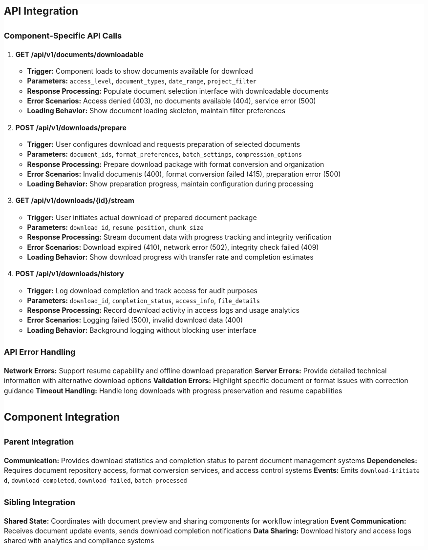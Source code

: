 ## API Integration

### Component-Specific API Calls
1. **GET /api/v1/documents/downloadable**
   - **Trigger:** Component loads to show documents available for download
   - **Parameters:** `access_level`, `document_types`, `date_range`, `project_filter`
   - **Response Processing:** Populate document selection interface with downloadable documents
   - **Error Scenarios:** Access denied (403), no documents available (404), service error (500)
   - **Loading Behavior:** Show document loading skeleton, maintain filter preferences

2. **POST /api/v1/downloads/prepare**
   - **Trigger:** User configures download and requests preparation of selected documents
   - **Parameters:** `document_ids`, `format_preferences`, `batch_settings`, `compression_options`
   - **Response Processing:** Prepare download package with format conversion and organization
   - **Error Scenarios:** Invalid documents (400), format conversion failed (415), preparation error (500)
   - **Loading Behavior:** Show preparation progress, maintain configuration during processing

3. **GET /api/v1/downloads/{id}/stream**
   - **Trigger:** User initiates actual download of prepared document package
   - **Parameters:** `download_id`, `resume_position`, `chunk_size`
   - **Response Processing:** Stream document data with progress tracking and integrity verification
   - **Error Scenarios:** Download expired (410), network error (502), integrity check failed (409)
   - **Loading Behavior:** Show download progress with transfer rate and completion estimates

4. **POST /api/v1/downloads/history**
   - **Trigger:** Log download completion and track access for audit purposes
   - **Parameters:** `download_id`, `completion_status`, `access_info`, `file_details`
   - **Response Processing:** Record download activity in access logs and usage analytics
   - **Error Scenarios:** Logging failed (500), invalid download data (400)
   - **Loading Behavior:** Background logging without blocking user interface

### API Error Handling
**Network Errors:** Support resume capability and offline download preparation
**Server Errors:** Provide detailed technical information with alternative download options
**Validation Errors:** Highlight specific document or format issues with correction guidance
**Timeout Handling:** Handle long downloads with progress preservation and resume capabilities

## Component Integration

### Parent Integration
**Communication:** Provides download statistics and completion status to parent document management systems
**Dependencies:** Requires document repository access, format conversion services, and access control systems
**Events:** Emits `download-initiated`, `download-completed`, `download-failed`, `batch-processed`

### Sibling Integration
**Shared State:** Coordinates with document preview and sharing components for workflow integration
**Event Communication:** Receives document update events, sends download completion notifications
**Data Sharing:** Download history and access logs shared with analytics and compliance systems
